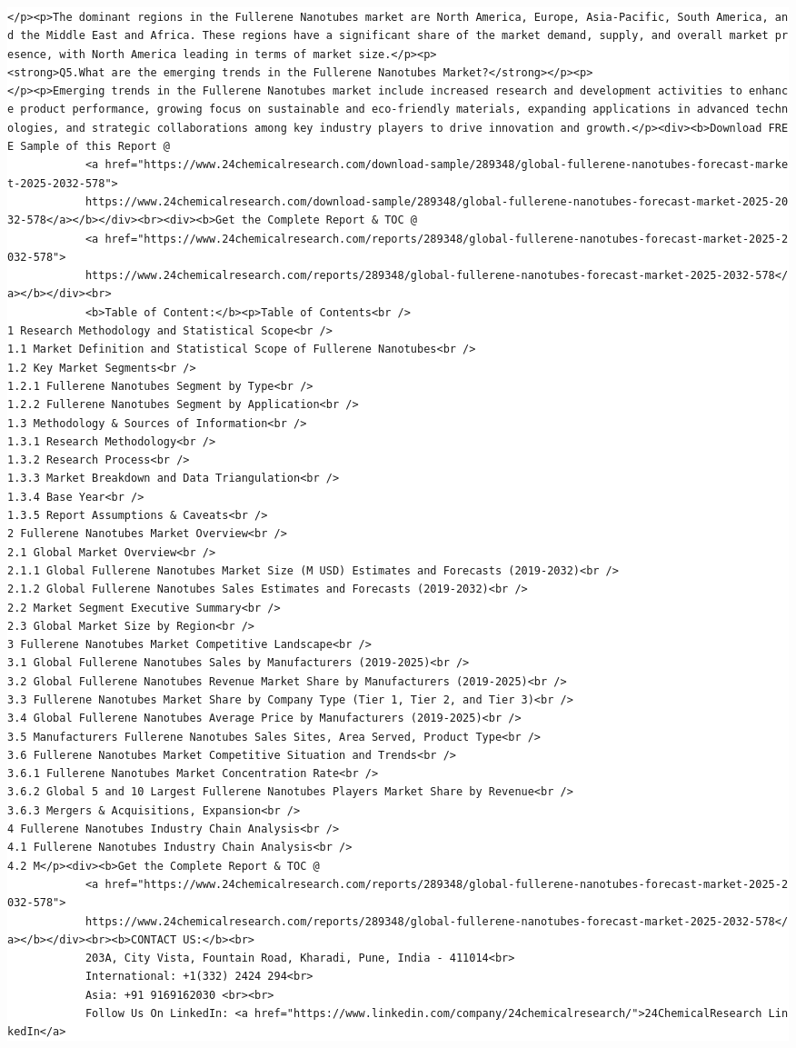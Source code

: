 ``` The HTML code above captures the competitor analysis section for the Fullerene Nanotubes market report. It provides insights into the major competitors, their market share, strategies, and competitive positioning. The content is structured in a clear and informative manner, following the specified guidelines for formatting and content focus.</p><p>
</p><p>The dominant regions in the Fullerene Nanotubes market are North America, Europe, Asia-Pacific, South America, and the Middle East and Africa. These regions have a significant share of the market demand, supply, and overall market presence, with North America leading in terms of market size.</p><p>
<strong>Q5.What are the emerging trends in the Fullerene Nanotubes Market?</strong></p><p>
</p><p>Emerging trends in the Fullerene Nanotubes market include increased research and development activities to enhance product performance, growing focus on sustainable and eco-friendly materials, expanding applications in advanced technologies, and strategic collaborations among key industry players to drive innovation and growth.</p><div><b>Download FREE Sample of this Report @ 
            <a href="https://www.24chemicalresearch.com/download-sample/289348/global-fullerene-nanotubes-forecast-market-2025-2032-578">
            https://www.24chemicalresearch.com/download-sample/289348/global-fullerene-nanotubes-forecast-market-2025-2032-578</a></b></div><br><div><b>Get the Complete Report & TOC @ 
            <a href="https://www.24chemicalresearch.com/reports/289348/global-fullerene-nanotubes-forecast-market-2025-2032-578">
            https://www.24chemicalresearch.com/reports/289348/global-fullerene-nanotubes-forecast-market-2025-2032-578</a></b></div><br>
            <b>Table of Content:</b><p>Table of Contents<br />
1 Research Methodology and Statistical Scope<br />
1.1 Market Definition and Statistical Scope of Fullerene Nanotubes<br />
1.2 Key Market Segments<br />
1.2.1 Fullerene Nanotubes Segment by Type<br />
1.2.2 Fullerene Nanotubes Segment by Application<br />
1.3 Methodology & Sources of Information<br />
1.3.1 Research Methodology<br />
1.3.2 Research Process<br />
1.3.3 Market Breakdown and Data Triangulation<br />
1.3.4 Base Year<br />
1.3.5 Report Assumptions & Caveats<br />
2 Fullerene Nanotubes Market Overview<br />
2.1 Global Market Overview<br />
2.1.1 Global Fullerene Nanotubes Market Size (M USD) Estimates and Forecasts (2019-2032)<br />
2.1.2 Global Fullerene Nanotubes Sales Estimates and Forecasts (2019-2032)<br />
2.2 Market Segment Executive Summary<br />
2.3 Global Market Size by Region<br />
3 Fullerene Nanotubes Market Competitive Landscape<br />
3.1 Global Fullerene Nanotubes Sales by Manufacturers (2019-2025)<br />
3.2 Global Fullerene Nanotubes Revenue Market Share by Manufacturers (2019-2025)<br />
3.3 Fullerene Nanotubes Market Share by Company Type (Tier 1, Tier 2, and Tier 3)<br />
3.4 Global Fullerene Nanotubes Average Price by Manufacturers (2019-2025)<br />
3.5 Manufacturers Fullerene Nanotubes Sales Sites, Area Served, Product Type<br />
3.6 Fullerene Nanotubes Market Competitive Situation and Trends<br />
3.6.1 Fullerene Nanotubes Market Concentration Rate<br />
3.6.2 Global 5 and 10 Largest Fullerene Nanotubes Players Market Share by Revenue<br />
3.6.3 Mergers & Acquisitions, Expansion<br />
4 Fullerene Nanotubes Industry Chain Analysis<br />
4.1 Fullerene Nanotubes Industry Chain Analysis<br />
4.2 M</p><div><b>Get the Complete Report & TOC @ 
            <a href="https://www.24chemicalresearch.com/reports/289348/global-fullerene-nanotubes-forecast-market-2025-2032-578">
            https://www.24chemicalresearch.com/reports/289348/global-fullerene-nanotubes-forecast-market-2025-2032-578</a></b></div><br><b>CONTACT US:</b><br>
            203A, City Vista, Fountain Road, Kharadi, Pune, India - 411014<br>
            International: +1(332) 2424 294<br>
            Asia: +91 9169162030 <br><br>
            Follow Us On LinkedIn: <a href="https://www.linkedin.com/company/24chemicalresearch/">24ChemicalResearch LinkedIn</a>